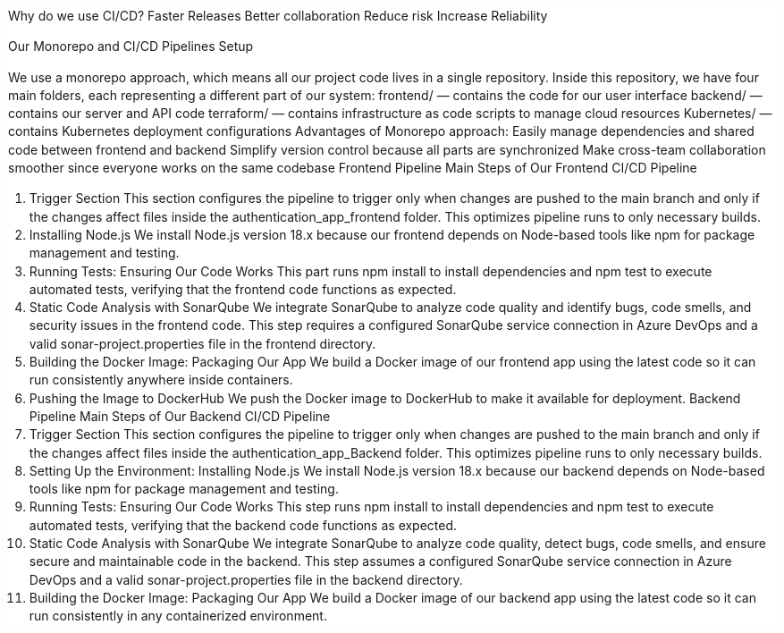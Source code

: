 









Why do we use CI/CD?
Faster Releases
Better collaboration 
Reduce risk
Increase Reliability


Our Monorepo and CI/CD Pipelines Setup

We use a monorepo approach, which means all our project code lives in a single repository. Inside this repository, we have four main folders, each representing a different part of our system:
frontend/ — contains the code for our user interface
backend/ — contains our server and API code
terraform/ — contains infrastructure as code scripts to manage cloud resources
Kubernetes/ — contains Kubernetes deployment configurations
Advantages of Monorepo approach:
Easily manage dependencies and shared code between frontend and backend
Simplify version control because all parts are synchronized
Make cross-team collaboration smoother since everyone works on the same codebase
Frontend Pipeline
Main Steps of Our Frontend CI/CD Pipeline
1. Trigger Section
This section configures the pipeline to trigger only when changes are pushed to the main branch and only if the changes affect files inside the authentication_app_frontend folder. This optimizes pipeline runs to only necessary builds.
2. Installing Node.js
We install Node.js version 18.x because our frontend depends on Node-based tools like npm for package management and testing.
3. Running Tests: Ensuring Our Code Works
This part runs npm install to install dependencies and npm test to execute automated tests, verifying that the frontend code functions as expected.
4. Static Code Analysis with SonarQube
We integrate SonarQube to analyze code quality and identify bugs, code smells, and security issues in the frontend code. This step requires a configured SonarQube service connection in Azure DevOps and a valid sonar-project.properties file in the frontend directory.
5. Building the Docker Image: Packaging Our App
We build a Docker image of our frontend app using the latest code so it can run consistently anywhere inside containers.
6. Pushing the Image to DockerHub
We push the Docker image to DockerHub to make it available for deployment.
Backend Pipeline
Main Steps of Our Backend CI/CD Pipeline
1. Trigger Section
This section configures the pipeline to trigger only when changes are pushed to the main branch and only if the changes affect files inside the authentication_app_Backend folder. This optimizes pipeline runs to only necessary builds.
2. Setting Up the Environment: Installing Node.js
We install Node.js version 18.x because our backend depends on Node-based tools like npm for package management and testing.
3. Running Tests: Ensuring Our Code Works
This step runs npm install to install dependencies and npm test to execute automated tests, verifying that the backend code functions as expected.
4. Static Code Analysis with SonarQube
We integrate SonarQube to analyze code quality, detect bugs, code smells, and ensure secure and maintainable code in the backend. This step assumes a configured SonarQube service connection in Azure DevOps and a valid sonar-project.properties file in the backend directory.
5. Building the Docker Image: Packaging Our App
We build a Docker image of our backend app using the latest code so it can run consistently in any containerized environment.